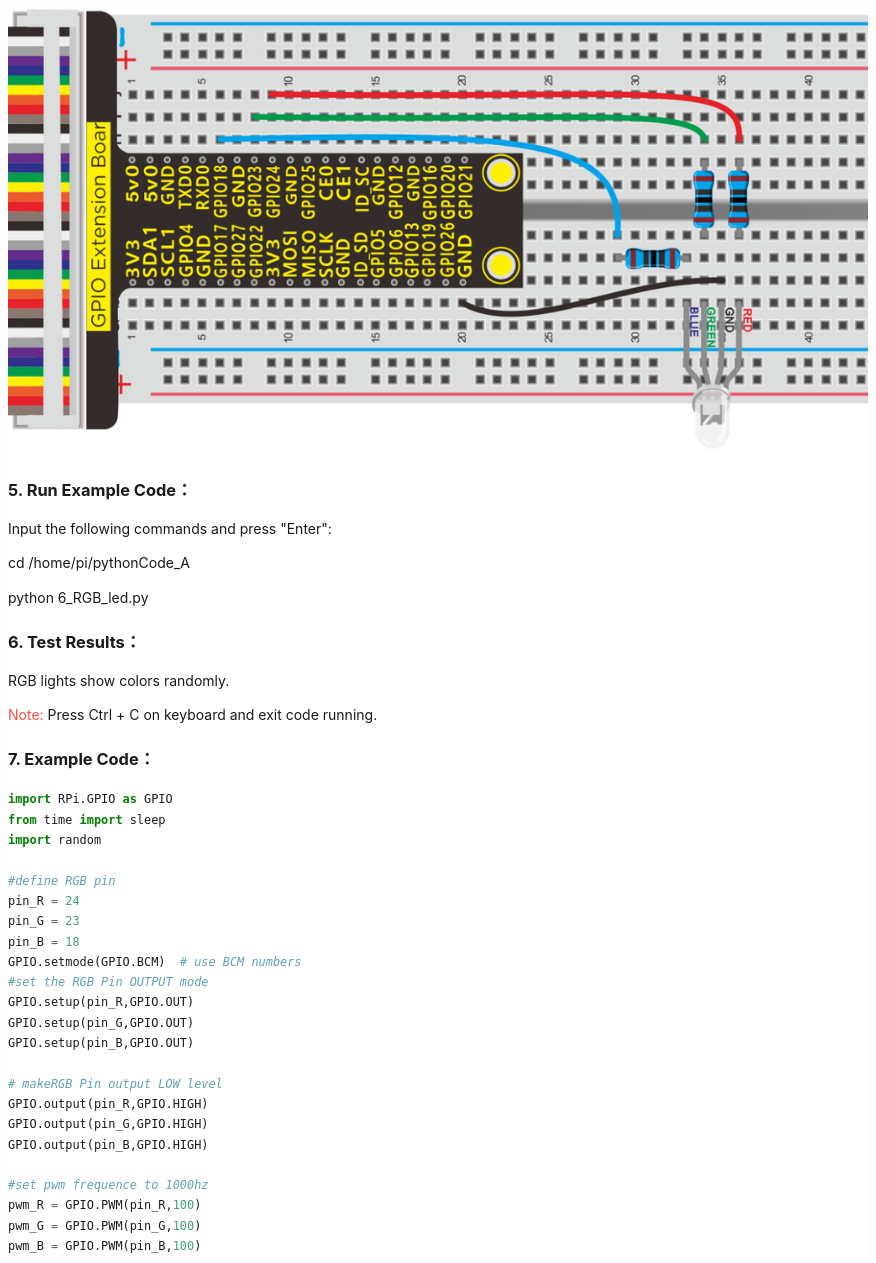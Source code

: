 ![](media/c342422f2ba2b27f6158e6163a3ccdaf.png)

### 5. Run Example Code：

Input the following commands and press "Enter":

cd /home/pi/pythonCode_A

python 6_RGB_led.py

### 6. Test Results：

RGB lights show colors randomly.

<span style="color: rgb(255, 76, 65);">Note:</span> Press Ctrl + C on keyboard and exit code running.

### 7. Example Code：

```python
import RPi.GPIO as GPIO
from time import sleep
import random

#define RGB pin
pin_R = 24
pin_G = 23
pin_B = 18
GPIO.setmode(GPIO.BCM)  # use BCM numbers
#set the RGB Pin OUTPUT mode
GPIO.setup(pin_R,GPIO.OUT)
GPIO.setup(pin_G,GPIO.OUT)
GPIO.setup(pin_B,GPIO.OUT)

# makeRGB Pin output LOW level
GPIO.output(pin_R,GPIO.HIGH)
GPIO.output(pin_G,GPIO.HIGH)
GPIO.output(pin_B,GPIO.HIGH)

#set pwm frequence to 1000hz
pwm_R = GPIO.PWM(pin_R,100)
pwm_G = GPIO.PWM(pin_G,100)
pwm_B = GPIO.PWM(pin_B,100)
```